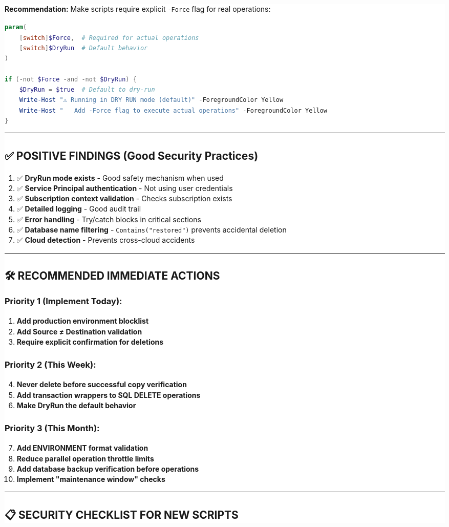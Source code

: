 **Recommendation:**
Make scripts require explicit `-Force` flag for real operations:

```powershell
param(
    [switch]$Force,  # Required for actual operations
    [switch]$DryRun  # Default behavior
)

if (-not $Force -and -not $DryRun) {
    $DryRun = $true  # Default to dry-run
    Write-Host "⚠️ Running in DRY RUN mode (default)" -ForegroundColor Yellow
    Write-Host "   Add -Force flag to execute actual operations" -ForegroundColor Yellow
}
```

---

## ✅ POSITIVE FINDINGS (Good Security Practices)

1. ✅ **DryRun mode exists** - Good safety mechanism when used
2. ✅ **Service Principal authentication** - Not using user credentials
3. ✅ **Subscription context validation** - Checks subscription exists
4. ✅ **Detailed logging** - Good audit trail
5. ✅ **Error handling** - Try/catch blocks in critical sections
6. ✅ **Database name filtering** - `Contains("restored")` prevents accidental deletion
7. ✅ **Cloud detection** - Prevents cross-cloud accidents

---

## 🛠️ RECOMMENDED IMMEDIATE ACTIONS

### Priority 1 (Implement Today):
1. **Add production environment blocklist**
2. **Add Source ≠ Destination validation**
3. **Require explicit confirmation for deletions**

### Priority 2 (This Week):
4. **Never delete before successful copy verification**
5. **Add transaction wrappers to SQL DELETE operations**
6. **Make DryRun the default behavior**

### Priority 3 (This Month):
7. **Add ENVIRONMENT format validation**
8. **Reduce parallel operation throttle limits**
9. **Add database backup verification before operations**
10. **Implement "maintenance window" checks**

---

## 📋 SECURITY CHECKLIST FOR NEW SCRIPTS
